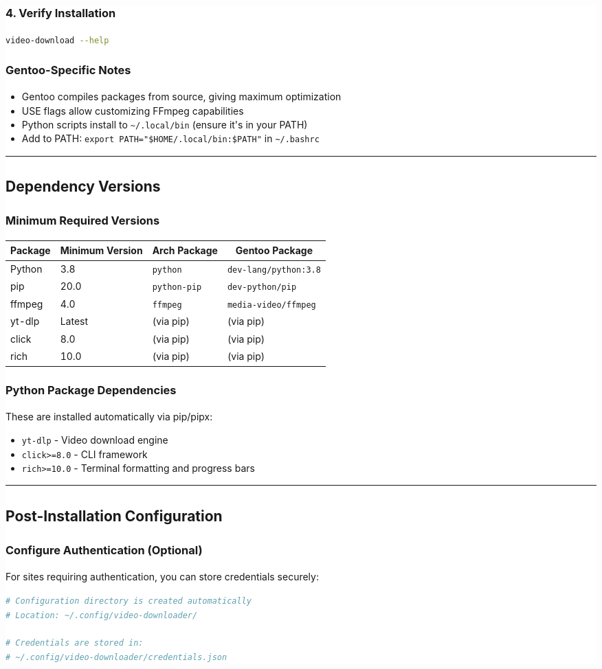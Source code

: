 ### 4. Verify Installation

```bash
video-download --help
```

### Gentoo-Specific Notes
- Gentoo compiles packages from source, giving maximum optimization
- USE flags allow customizing FFmpeg capabilities
- Python scripts install to `~/.local/bin` (ensure it's in your PATH)
- Add to PATH: `export PATH="$HOME/.local/bin:$PATH"` in `~/.bashrc`

---

## Dependency Versions

### Minimum Required Versions

| Package | Minimum Version | Arch Package | Gentoo Package |
|---------|----------------|--------------|----------------|
| Python | 3.8 | `python` | `dev-lang/python:3.8` |
| pip | 20.0 | `python-pip` | `dev-python/pip` |
| ffmpeg | 4.0 | `ffmpeg` | `media-video/ffmpeg` |
| yt-dlp | Latest | (via pip) | (via pip) |
| click | 8.0 | (via pip) | (via pip) |
| rich | 10.0 | (via pip) | (via pip) |

### Python Package Dependencies

These are installed automatically via pip/pipx:
- `yt-dlp` - Video download engine
- `click>=8.0` - CLI framework
- `rich>=10.0` - Terminal formatting and progress bars

---

## Post-Installation Configuration

### Configure Authentication (Optional)

For sites requiring authentication, you can store credentials securely:

```bash
# Configuration directory is created automatically
# Location: ~/.config/video-downloader/

# Credentials are stored in:
# ~/.config/video-downloader/credentials.json
```
